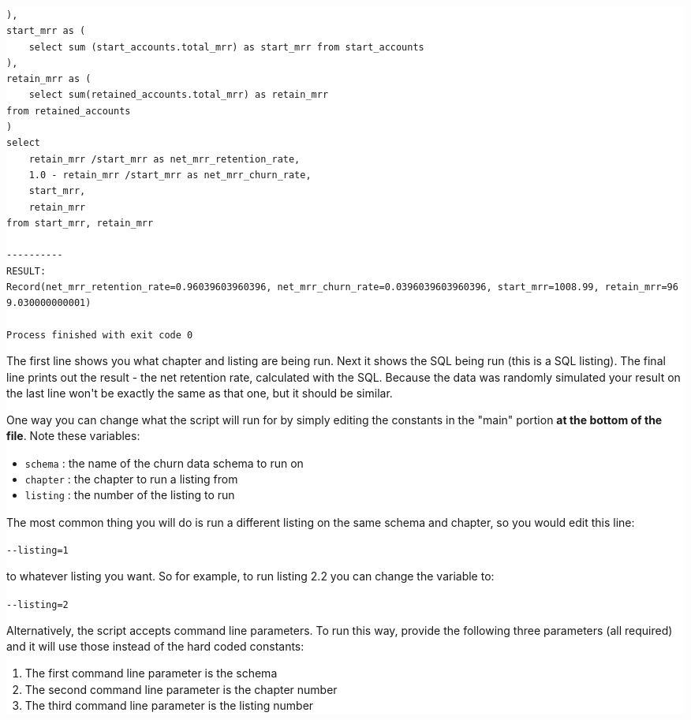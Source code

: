 ```
),
start_mrr as (    
	select sum (start_accounts.total_mrr) as start_mrr from start_accounts
), 
retain_mrr as (    
	select sum(retained_accounts.total_mrr) as retain_mrr 
from retained_accounts
)
select 
	retain_mrr /start_mrr as net_mrr_retention_rate,    
	1.0 - retain_mrr /start_mrr as net_mrr_churn_rate,    
	start_mrr,    
	retain_mrr
from start_mrr, retain_mrr

----------
RESULT:
Record(net_mrr_retention_rate=0.96039603960396, net_mrr_churn_rate=0.0396039603960396, start_mrr=1008.99, retain_mrr=969.030000000001)

Process finished with exit code 0
```

The first line shows you what chapter and listing are being run.  Next it shows the SQL being run (this is a SQL
listing).  The final line prints out the result - the net retention rate, calculated with the SQL.  Because the data
was randomly simulated your result on the last line won't be exactly the same as that one, but it should be similar.

One way you  can change what the script will run for by simply editing the constants in the "main" portion 
**at the bottom of the file**.  Note these variables:

* `schema` : the name of the churn data schema to run on
* `chapter` : the chapter to run a listing from
* `listing` : the number of the listing to run

The most common thing you will do is run a different listing on the same schema and chapter, so you would edit this line:

`--listing=1`

to whatever listing you want. So for example, to run listing 2.2 you can change the variable to:

`--listing=2`

Alternatively, the script accepts command line parameters.  To run this way, provide the following three parameters 
(all required) and it will use those instead of the hard coded constants:

1. The first command line parameter is the schema
1. The second command line parameter is the chapter number
1. The third command line parameter is the listing number 
